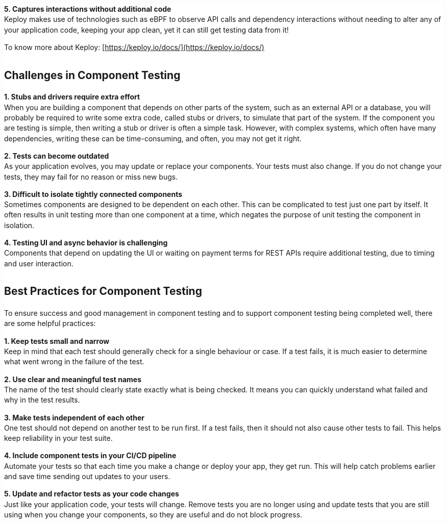 **5\. Captures interactions without additional code**  
Keploy makes use of technologies such as eBPF to observe API calls and dependency interactions without needing to alter any of your application code, keeping your app clean, yet it can still get testing data from it!

To know more about Keploy: [https://keploy.io/docs/](https://keploy.io/docs/)

## Challenges in Component Testing

**1\. Stubs and drivers require extra effort**  
When you are building a component that depends on other parts of the system, such as an external API or a database, you will probably be required to write some extra code, called stubs or drivers, to simulate that part of the system. If the component you are testing is simple, then writing a stub or driver is often a simple task. However, with complex systems, which often have many dependencies, writing these can be time-consuming, and often, you may not get it right.

**2\. Tests can become outdated**  
As your application evolves, you may update or replace your components. Your tests must also change. If you do not change your tests, they may fail for no reason or miss new bugs.

**3\. Difficult to isolate tightly connected components**  
Sometimes components are designed to be dependent on each other. This can be complicated to test just one part by itself. It often results in unit testing more than one component at a time, which negates the purpose of unit testing the component in isolation.

**4\. Testing UI and async behavior is challenging**  
Components that depend on updating the UI or waiting on payment terms for REST APIs require additional testing, due to timing and user interaction.

## Best Practices for Component Testing

To ensure success and good management in component testing and to support component testing being completed well, there are some helpful practices:

**1\. Keep tests small and narrow**  
Keep in mind that each test should generally check for a single behaviour or case. If a test fails, it is much easier to determine what went wrong in the failure of the test.

**2\. Use clear and meaningful test names**  
The name of the test should clearly state exactly what is being checked. It means you can quickly understand what failed and why in the test results.

**3\. Make tests independent of each other**  
One test should not depend on another test to be run first. If a test fails, then it should not also cause other tests to fail. This helps keep reliability in your test suite.

**4\. Include component tests in your CI/CD pipeline**  
Automate your tests so that each time you make a change or deploy your app, they get run. This will help catch problems earlier and save time sending out updates to your users.

**5\. Update and refactor tests as your code changes**  
Just like your application code, your tests will change. Remove tests you are no longer using and update tests that you are still using when you change your components, so they are useful and do not block progress.
